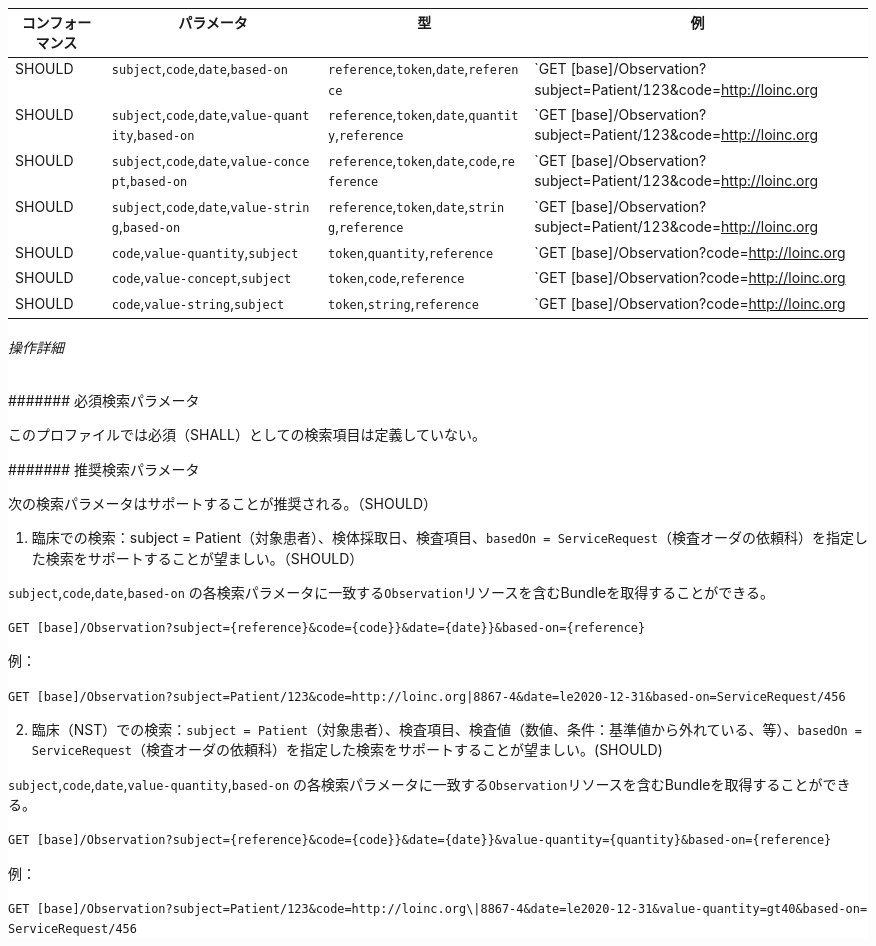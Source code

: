 | コンフォーマンス | パラメータ    | 型     | 例                                                           |
| ---------------- | ------------- | ------ | ------------------------------------------------------------ |
| SHOULD | `subject`,`code`,`date`,`based-on` | `reference`,`token`,`date`,`reference`  | `GET [base]/Observation?subject=Patient/123&code=http://loinc.org|8867-4&date=le2020-12-31&based-on=ServiceRequest/456` |
| SHOULD | `subject`,`code`,`date`,`value-quantity`,`based-on` | `reference`,`token`,`date`,`quantity`,`reference`  | `GET [base]/Observation?subject=Patient/123&code=http://loinc.org|8867-4&date=le2020-12-31&value-quantity=gt40&based-on=ServiceRequest/456` |
| SHOULD | `subject`,`code`,`date`,`value-concept`,`based-on` | `reference`,`token`,`date`,`code`,`reference`  | `GET [base]/Observation?subject=Patient/123&code=http://loinc.org|8867-4&date=le2020-12-31&value-concept=http://snomed.info/sct|1082004&based-on=ServiceRequest/456` |
| SHOULD | `subject`,`code`,`date`,`value-string`,`based-on` | `reference`,`token`,`date`,`string`,`reference`  | `GET [base]/Observation?subject=Patient/123&code=http://loinc.org|8867-4&date=le2020-12-31&value-string=positive&based-on=ServiceRequest/456` |
| SHOULD | `code`,`value-quantity`,`subject` | `token`,`quantity`,`reference`  | `GET [base]/Observation?code=http://loinc.org|8867-4&value-quantity=gt40&subject=Patient/123` |
| SHOULD | `code`,`value-concept`,`subject` | `token`,`code`,`reference` | `GET [base]/Observation?code=http://loinc.org|8867-4&value-concept=http://snomed.info/sct|1082004&subject=Patient/123` |
| SHOULD | `code`,`value-string`,`subject` | `token`,`string`,`reference`  | `GET [base]/Observation?code=http://loinc.org|8867-4&value-string=positive&subject=Patient/123` |


###### 操作詳細

####### 必須検索パラメータ

このプロファイルでは必須（SHALL）としての検索項目は定義していない。

####### 推奨検索パラメータ

次の検索パラメータはサポートすることが推奨される。（SHOULD）

1. 臨床での検索：subject = Patient（対象患者）、検体採取日、検査項目、`basedOn = ServiceRequest`（検査オーダの依頼科）を指定した検索をサポートすることが望ましい。（SHOULD）


`subject`,`code`,`date`,`based-on` の各検索パラメータに一致する`Observation`リソースを含むBundleを取得することができる。

   ```
   GET [base]/Observation?subject={reference}&code={code}}&date={date}}&based-on={reference}
   ```

   例：

   ```
   GET [base]/Observation?subject=Patient/123&code=http://loinc.org|8867-4&date=le2020-12-31&based-on=ServiceRequest/456
   ```

2. 臨床（NST）での検索：`subject = Patient`（対象患者）、検査項目、検査値（数値、条件：基準値から外れている、等）、`basedOn = ServiceRequest`（検査オーダの依頼科）を指定した検索をサポートすることが望ましい。(SHOULD)

`subject`,`code`,`date`,`value-quantity`,`based-on` の各検索パラメータに一致する`Observation`リソースを含むBundleを取得することができる。

   ```
   GET [base]/Observation?subject={reference}&code={code}}&date={date}}&value-quantity={quantity}&based-on={reference}
   ```

   例：

   ```
   GET [base]/Observation?subject=Patient/123&code=http://loinc.org\|8867-4&date=le2020-12-31&value-quantity=gt40&based-on=ServiceRequest/456
   ```
